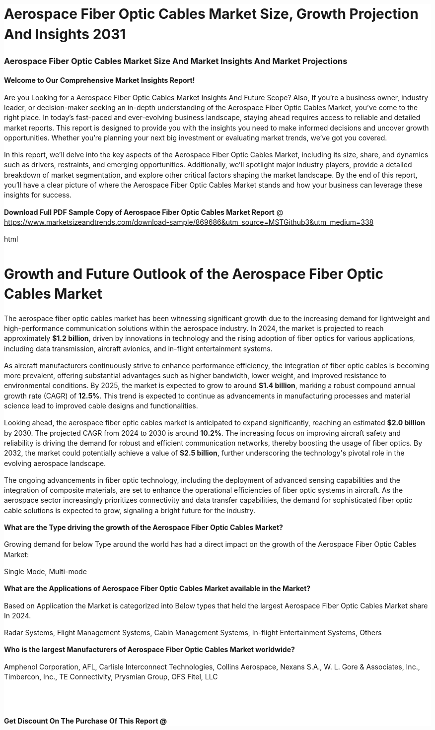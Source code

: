<H1>Aerospace Fiber Optic Cables Market Size, Growth Projection And Insights 2031</H1><div class="" data-test-id=""><h3><span class="">Aerospace Fiber Optic Cables Market Size And Market Insights And Market Projections</span></h3></div><div class="" data-test-id=""><p><strong>Welcome to Our Comprehensive Market Insights Report!</strong></p><p>Are you Looking for a Aerospace Fiber Optic Cables Market Insights And Future Scope? Also, If you&rsquo;re a business owner, industry leader, or decision-maker seeking an in-depth understanding of the Aerospace Fiber Optic Cables Market, you&rsquo;ve come to the right place. In today&rsquo;s fast-paced and ever-evolving business landscape, staying ahead requires access to reliable and detailed market reports. This report is designed to provide you with the insights you need to make informed decisions and uncover growth opportunities. Whether you&rsquo;re planning your next big investment or evaluating market trends, we&rsquo;ve got you covered.</p><p>In this report, we&rsquo;ll delve into the key aspects of the Aerospace Fiber Optic Cables Market, including its size, share, and dynamics such as drivers, restraints, and emerging opportunities. Additionally, we&rsquo;ll spotlight major industry players, provide a detailed breakdown of market segmentation, and explore other critical factors shaping the market landscape. By the end of this report, you&rsquo;ll have a clear picture of where the Aerospace Fiber Optic Cables Market stands and how your business can leverage these insights for success.</p><p><strong>Download Full PDF Sample Copy of Aerospace Fiber Optic Cables Market Report</strong> @ <a href="https://www.marketsizeandtrends.com/download-sample/869686&utm_source=MSTGithub3&utm_medium=338" target="_blank">https://www.marketsizeandtrends.com/download-sample/869686&utm_source=MSTGithub3&utm_medium=338</a></p></div><div class="" data-test-id=""><p><span class="">html<!DOCTYPE html><html lang="en"><head> <meta charset="UTF-8"> <meta name="viewport" content="width=device-width, initial-scale=1.0"> <title>Aerospace Fiber Optic Cables Market Growth</title></head><body> <h1>Growth and Future Outlook of the Aerospace Fiber Optic Cables Market</h1> <p>The aerospace fiber optic cables market has been witnessing significant growth due to the increasing demand for lightweight and high-performance communication solutions within the aerospace industry. In 2024, the market is projected to reach approximately <strong>$1.2 billion</strong>, driven by innovations in technology and the rising adoption of fiber optics for various applications, including data transmission, aircraft avionics, and in-flight entertainment systems.</p> <p>As aircraft manufacturers continuously strive to enhance performance efficiency, the integration of fiber optic cables is becoming more prevalent, offering substantial advantages such as higher bandwidth, lower weight, and improved resistance to environmental conditions. By 2025, the market is expected to grow to around <strong>$1.4 billion</strong>, marking a robust compound annual growth rate (CAGR) of <strong>12.5%</strong>. This trend is expected to continue as advancements in manufacturing processes and material science lead to improved cable designs and functionalities.</p> <p><strong></strong></p> <p>Looking ahead, the aerospace fiber optic cables market is anticipated to expand significantly, reaching an estimated <strong>$2.0 billion</strong> by 2030. The projected CAGR from 2024 to 2030 is around <strong>10.2%</strong>. The increasing focus on improving aircraft safety and reliability is driving the demand for robust and efficient communication networks, thereby boosting the usage of fiber optics. By 2032, the market could potentially achieve a value of <strong>$2.5 billion</strong>, further underscoring the technology's pivotal role in the evolving aerospace landscape.</p> <p>The ongoing advancements in fiber optic technology, including the deployment of advanced sensing capabilities and the integration of composite materials, are set to enhance the operational efficiencies of fiber optic systems in aircraft. As the aerospace sector increasingly prioritizes connectivity and data transfer capabilities, the demand for sophisticated fiber optic cable solutions is expected to grow, signaling a bright future for the industry.</p></body></html></span></p><p><strong><span class="">What are the&nbsp;Type driving the growth of the Aerospace Fiber Optic Cables Market?</span></strong></p></div><div class="" data-test-id=""><p><span class="">Growing demand for below Type around the world has had a direct impact on the growth of the Aerospace Fiber Optic Cables Market:</span></p></div><div class="" data-test-id=""><p>Single Mode, Multi-mode</p><p><span class=""><strong>What are the&nbsp;Applications&nbsp;of Aerospace Fiber Optic Cables Market available in the Market?</strong></span></p></div><div class="" data-test-id=""><p><span class="">Based on Application the Market is categorized into Below types that held the largest Aerospace Fiber Optic Cables Market share In 2024.</span></p></div><div class="" data-test-id=""><p><span class="">Radar Systems, Flight Management Systems, Cabin Management Systems, In-flight Entertainment Systems, Others</span></p><p><span class=""><strong>Who is the largest Manufacturers of Aerospace Fiber Optic Cables Market worldwide?</strong></span></p></div><div class="" data-test-id=""><p><span class="">Amphenol Corporation, AFL, Carlisle Interconnect Technologies, Collins Aerospace, Nexans S.A., W. L. Gore & Associates, Inc., Timbercon, Inc., TE Connectivity, Prysmian Group, OFS Fitel, LLC</span></p></div><div class="" data-test-id="">&nbsp;</div><div class="" data-test-id="">&nbsp;</div><div class="" data-test-id=""><p><span class=""><strong>Get Discount On The Purchase Of This Report @</strong>